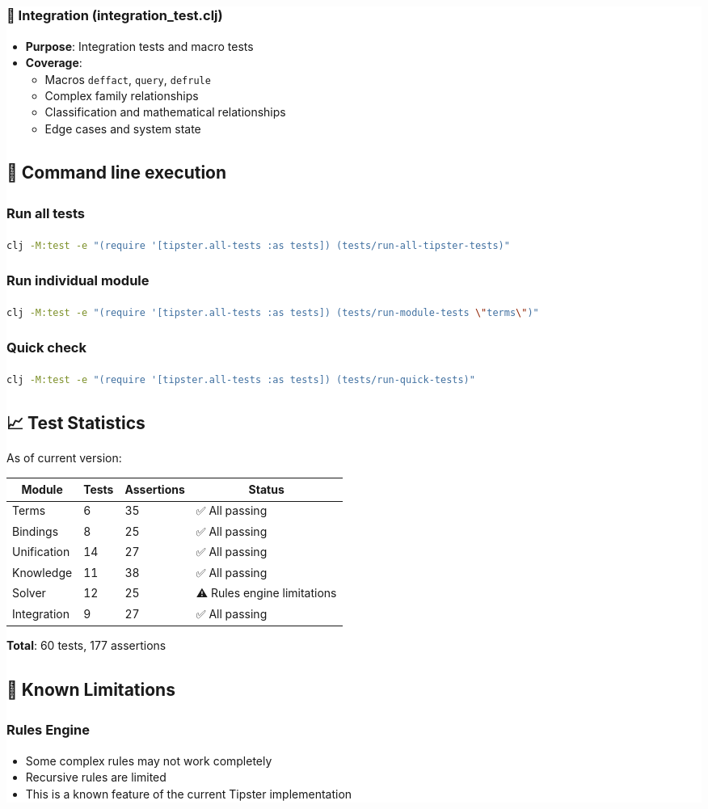 ### 🔄 Integration (integration_test.clj)
- **Purpose**: Integration tests and macro tests
- **Coverage**:
  - Macros `deffact`, `query`, `defrule`
  - Complex family relationships
  - Classification and mathematical relationships
  - Edge cases and system state

## 🎯 Command line execution

### Run all tests
```bash
clj -M:test -e "(require '[tipster.all-tests :as tests]) (tests/run-all-tipster-tests)"
```

### Run individual module
```bash
clj -M:test -e "(require '[tipster.all-tests :as tests]) (tests/run-module-tests \"terms\")"
```

### Quick check
```bash
clj -M:test -e "(require '[tipster.all-tests :as tests]) (tests/run-quick-tests)"
```

## 📈 Test Statistics

As of current version:

| Module | Tests | Assertions | Status |
|--------|-------|------------|--------|
| Terms | 6 | 35 | ✅ All passing |
| Bindings | 8 | 25 | ✅ All passing |
| Unification | 14 | 27 | ✅ All passing |
| Knowledge | 11 | 38 | ✅ All passing |
| Solver | 12 | 25 | ⚠️ Rules engine limitations |
| Integration | 9 | 27 | ✅ All passing |

**Total**: 60 tests, 177 assertions

## 🚨 Known Limitations

### Rules Engine
- Some complex rules may not work completely
- Recursive rules are limited
- This is a known feature of the current Tipster implementation
